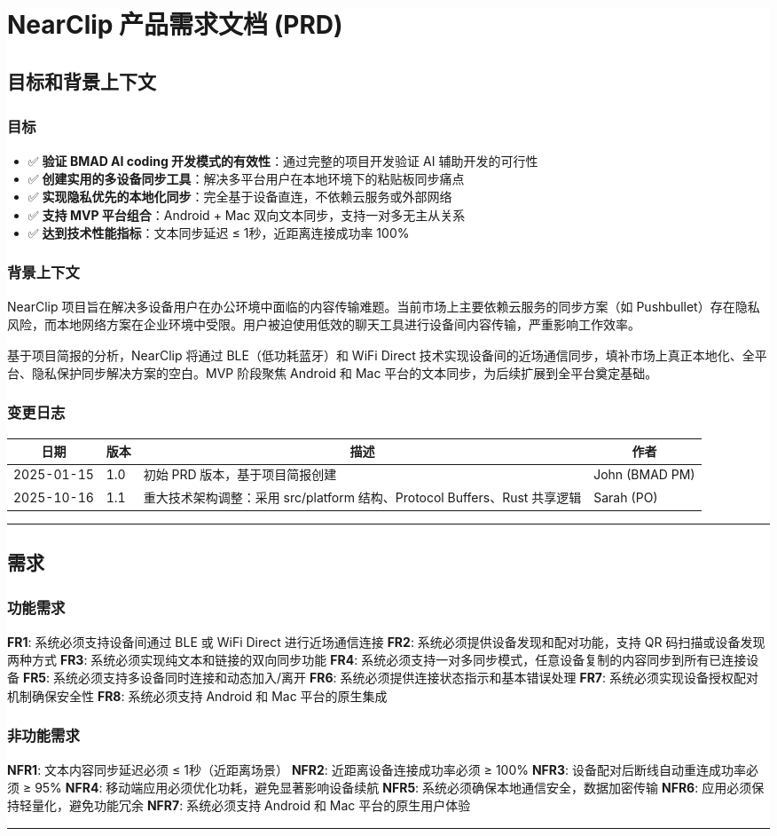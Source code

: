 # NearClip 产品需求文档 (PRD)

## 目标和背景上下文

### 目标

- ✅ **验证 BMAD AI coding 开发模式的有效性**：通过完整的项目开发验证 AI 辅助开发的可行性
- ✅ **创建实用的多设备同步工具**：解决多平台用户在本地环境下的粘贴板同步痛点
- ✅ **实现隐私优先的本地化同步**：完全基于设备直连，不依赖云服务或外部网络
- ✅ **支持 MVP 平台组合**：Android + Mac 双向文本同步，支持一对多无主从关系
- ✅ **达到技术性能指标**：文本同步延迟 ≤ 1秒，近距离连接成功率 100%

### 背景上下文

NearClip 项目旨在解决多设备用户在办公环境中面临的内容传输难题。当前市场上主要依赖云服务的同步方案（如 Pushbullet）存在隐私风险，而本地网络方案在企业环境中受限。用户被迫使用低效的聊天工具进行设备间内容传输，严重影响工作效率。

基于项目简报的分析，NearClip 将通过 BLE（低功耗蓝牙）和 WiFi Direct 技术实现设备间的近场通信同步，填补市场上真正本地化、全平台、隐私保护同步解决方案的空白。MVP 阶段聚焦 Android 和 Mac 平台的文本同步，为后续扩展到全平台奠定基础。

### 变更日志

| 日期 | 版本 | 描述 | 作者 |
|------|------|------|------|
| 2025-01-15 | 1.0 | 初始 PRD 版本，基于项目简报创建 | John (BMAD PM) |
| 2025-10-16 | 1.1 | 重大技术架构调整：采用 src/platform 结构、Protocol Buffers、Rust 共享逻辑 | Sarah (PO) |

---

## 需求

### 功能需求

**FR1**: 系统必须支持设备间通过 BLE 或 WiFi Direct 进行近场通信连接
**FR2**: 系统必须提供设备发现和配对功能，支持 QR 码扫描或设备发现两种方式
**FR3**: 系统必须实现纯文本和链接的双向同步功能
**FR4**: 系统必须支持一对多同步模式，任意设备复制的内容同步到所有已连接设备
**FR5**: 系统必须支持多设备同时连接和动态加入/离开
**FR6**: 系统必须提供连接状态指示和基本错误处理
**FR7**: 系统必须实现设备授权配对机制确保安全性
**FR8**: 系统必须支持 Android 和 Mac 平台的原生集成

### 非功能需求

**NFR1**: 文本内容同步延迟必须 ≤ 1秒（近距离场景）
**NFR2**: 近距离设备连接成功率必须 ≥ 100%
**NFR3**: 设备配对后断线自动重连成功率必须 ≥ 95%
**NFR4**: 移动端应用必须优化功耗，避免显著影响设备续航
**NFR5**: 系统必须确保本地通信安全，数据加密传输
**NFR6**: 应用必须保持轻量化，避免功能冗余
**NFR7**: 系统必须支持 Android 和 Mac 平台的原生用户体验

---